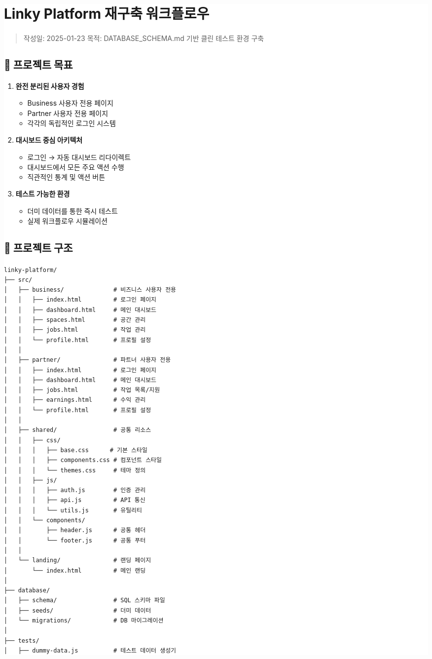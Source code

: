# Linky Platform 재구축 워크플로우

> 작성일: 2025-01-23
> 목적: DATABASE_SCHEMA.md 기반 클린 테스트 환경 구축

## 🎯 프로젝트 목표

1. **완전 분리된 사용자 경험**
   - Business 사용자 전용 페이지
   - Partner 사용자 전용 페이지
   - 각각의 독립적인 로그인 시스템

2. **대시보드 중심 아키텍처**
   - 로그인 → 자동 대시보드 리다이렉트
   - 대시보드에서 모든 주요 액션 수행
   - 직관적인 통계 및 액션 버튼

3. **테스트 가능한 환경**
   - 더미 데이터를 통한 즉시 테스트
   - 실제 워크플로우 시뮬레이션

## 📂 프로젝트 구조

```
linky-platform/
├── src/
│   ├── business/              # 비즈니스 사용자 전용
│   │   ├── index.html         # 로그인 페이지
│   │   ├── dashboard.html     # 메인 대시보드
│   │   ├── spaces.html        # 공간 관리
│   │   ├── jobs.html          # 작업 관리
│   │   └── profile.html       # 프로필 설정
│   │
│   ├── partner/               # 파트너 사용자 전용
│   │   ├── index.html         # 로그인 페이지
│   │   ├── dashboard.html     # 메인 대시보드
│   │   ├── jobs.html          # 작업 목록/지원
│   │   ├── earnings.html      # 수익 관리
│   │   └── profile.html       # 프로필 설정
│   │
│   ├── shared/                # 공통 리소스
│   │   ├── css/
│   │   │   ├── base.css      # 기본 스타일
│   │   │   ├── components.css # 컴포넌트 스타일
│   │   │   └── themes.css     # 테마 정의
│   │   ├── js/
│   │   │   ├── auth.js        # 인증 관리
│   │   │   ├── api.js         # API 통신
│   │   │   └── utils.js       # 유틸리티
│   │   └── components/
│   │       ├── header.js      # 공통 헤더
│   │       └── footer.js      # 공통 푸터
│   │
│   └── landing/               # 랜딩 페이지
│       └── index.html         # 메인 랜딩
│
├── database/
│   ├── schema/                # SQL 스키마 파일
│   ├── seeds/                 # 더미 데이터
│   └── migrations/            # DB 마이그레이션
│
├── tests/
│   ├── dummy-data.js          # 테스트 데이터 생성기
```